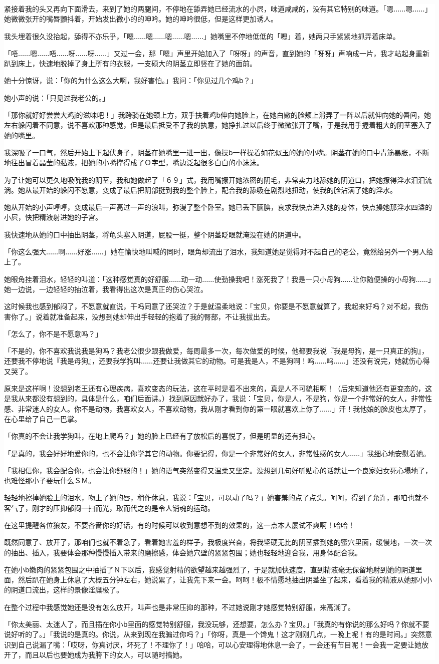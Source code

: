 紧接着我的头又再向下面滑去，来到了她的两腿间，不停地在舔弄她已经流水的小屄，味道咸咸的，没有其它特别的味道。「嗯……嗯……」她微微张开的嘴唇颤抖着，开始发出微小的的呻吟。她的呻吟很低，但是这样更加诱人。

我头埋着很久没抬起，舔得不亦乐乎，「嗯……嗯……嗯……嗯……」她嘴里不停地低低的「嗯」着，她两只手紧紧地抓弄着床单。

「唔……嗯……唔……呀……呀……」又过一会，那「嗯」声里开始加入了「呀呀」的声音，直到她的「呀呀」声响成一片，我才站起身重新趴到床上，快速地脱掉了身上所有的衣服，一支硕大的阴茎立即竖在了她的面前。

她十分惊讶，说：「你的为什么这么大啊，我好害怕。」我问：「你见过几个鸡b？」

她小声的说：「只见过我老公的。」

「那你就好好尝尝大鸡j的滋味吧！」我跨骑在她颈上方，双手扶着鸡b伸向她脸上，在她白嫩的脸颊上滑弄了一阵以后就伸向她的唇间，她左右躲闪着不同意，说不喜欢那种感觉，但是最后抵受不了我的执意，她挣扎过以后终于微微张开了嘴，于是我用手握着粗大的阴茎塞入了她的嘴里。

我深吸了一口气，然后开始上下起伏身子，阴茎在她嘴里一进一出，像操b一样操着如花似玉的她的小嘴。阴茎在她的口中青筋暴胀，不断地往出冒着晶莹的黏液，把她的小嘴撑得成了Ｏ字型，嘴边泛起很多白白的小沫沫。

为了让她可以更久地吸吮我的阴茎，我和她做起了「６９」式，我用嘴撩开她浓密的阴毛，非常卖力地舔她的阴道口，把她撩得淫水汩汩流淌。她从最开始的躲闪不愿意，变成了最后把阴部挺到我的整个脸上，配合我的舔吸在剧烈地扭动，使我的脸沾满了她的淫水。

她从开始的小声哼哼，变成最后一声高过一声的浪叫，弥漫了整个卧室。她已丢下腼腆，哀求我快点进入她的身体，快点操她那淫水四溢的小屄，快把精液射进她的子宫。

我快速地从她的口中抽出阴茎，将龟头塞入阴道，屁股一挺，整个阴茎眨眼就淹没在她的阴道中。

「你这么强大……啊……好涨……」她在愉快地叫喊的同时，眼角却流出了泪水，我知道她是觉得对不起自己的老公，竟然给另外一个男人给上了。

她眼角挂着泪水，轻轻的叫道：「这种感觉真的好舒服……动一动……使劲操我吧！涨死我了！我是一只小母狗……让你随便操的小母狗……」她一边说，一边轻轻的抽泣着，我看得出这次是真正的伤心哭泣。

这时候我也感到郁闷了，不愿意就直说，干吗同意了还哭泣？于是就温柔地说：「宝贝，你要是不愿意就算了，我起来好吗？对不起，我伤害你了。」说着就准备起来，没想到她却伸出手轻轻的抱着了我的臀部，不让我拔出去。

「怎么了，你不是不愿意吗？」

「不是的，你不喜欢我说我是狗吗？我老公很少跟我做爱，每周最多一次，每次做爱的时候，他都要我说『我是母狗，是一只真正的狗』，还要我不停地说『我是母狗』，还要我学狗叫……还要让我做其它的动物。可是我是人，不是狗啊！呜……呜……」还没有说完，她就伤心得又哭了。

原来是这样啊！没想到老王还有心理疾病，喜欢变态的玩法，这在平时是看不出来的，真是人不可貌相啊！（后来知道他还有更变态的，这是我从来都没有想到的，具体是什么，咱们后面讲。）找到原因就好办了，我说：「宝贝，你是人，不是狗，你是一个非常好的女人，非常性感、非常迷人的女人。你不是动物，我喜欢女人，不喜欢动物，我从刚才看到你的第一眼就喜欢上你了……」汗！我他娘的脸皮也太厚了，在心里给了自己一巴掌。

「你真的不会让我学狗叫，在地上爬吗？」她的脸上已经有了放松后的喜悦了，但是明显的还有担心。

「是真的，我会好好地爱你的，也不会让你学其它的动物。你要记得，你是一个非常好的女人，非常性感的女人……」我细心地安慰着她。

「我相信你，我会配合你，也会让你舒服的！」她的语气突然变得又温柔又坚定。没想到几句好听贴心的话就让一个良家妇女死心塌地了，也难怪那小子要玩什么ＳＭ。

轻轻地擦掉她脸上的泪水，吻上了她的唇，稍作休息，我说：「宝贝，可以动了吗？」她害羞的点了点头。呵呵，得到了允许，那咱也就不客气了，刚才的压抑郁闷一扫而光，取而代之的是令人销魂的运动。

在这里提醒各位狼友，不要吝啬你的好话，有的时候可以收到意想不到的效果的，这一点本人屡试不爽啊！哈哈！

既然同意了、放开了，那咱们也就不着急了，看着她害羞的样子，我极度兴奋，将我坚硬无比的阴茎插到她的蜜穴里面，缓慢地，一次一次的抽出、插入，我要体会那种慢慢插入带来的磨擦感，体会她穴壁的紧紧包围；她也轻轻地迎合我，用身体配合我。

在她小b嫩肉的紧紧包围之中抽插了Ｎ下以后，我感觉射精的欲望越来越强烈了，于是就加快速度，直到精液毫无保留地射到她的阴道里面，然后趴在她身上休息了大概五分钟左右，她说累了，让我先下来一会。呵呵！极不情愿地抽出阴茎坐了起来，看着我的精液从她那小小的阴道口流出，这样的景像淫糜极了。

在整个过程中我感觉她还是没有怎么放开，叫声也是非常压抑的那种，不过她说刚才她感觉特别舒服，来高潮了。

「你太美丽、太迷人了，而且插在你小b里面的感觉特别舒服，我没玩够，还想要，怎么办？宝贝。」「我真的有你说的那么好吗？你就不要说好听的了。」「我说的是真的。你说，从来到现在我骗过你吗？」「你呀，真是一个馋鬼！这才刚刚几点，一晚上呢！有的是时间。」突然意识到自己说漏了嘴：「哎呀，你真讨厌，坏死了！不理你了！」哈哈，可以心安理得地休息一会了，一会还有节目呢！一会我一定要让她放开了，而且以后也要她成为我胯下的女人，可以随时搞她。